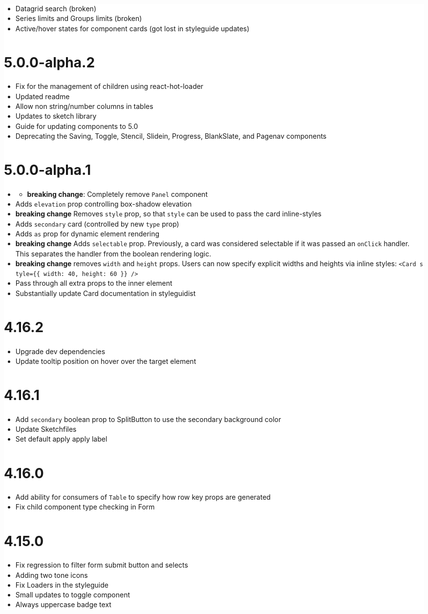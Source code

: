 - Datagrid search (broken)
- Series limits and Groups limits (broken)
- Active/hover states for component cards (got lost in styleguide updates)

# 5.0.0-alpha.2

- Fix for the management of children using react-hot-loader
- Updated readme
- Allow non string/number columns in tables
- Updates to sketch library
- Guide for updating components to 5.0
- Deprecating the Saving, Toggle, Stencil, Slidein, Progress, BlankSlate, and Pagenav components

# 5.0.0-alpha.1

- - **breaking change**: Completely remove `Panel` component
- Adds `elevation` prop controlling box-shadow elevation
- **breaking change** Removes `style` prop, so that `style` can be used to pass the card inline-styles
- Adds `secondary` card (controlled by new `type` prop)
- Adds `as` prop for dynamic element rendering
- **breaking change** Adds `selectable` prop. Previously, a card was considered selectable if it was passed an `onClick` handler. This separates the handler from the boolean rendering logic.
- **breaking change** removes `width` and `height` props. Users can now specify explicit widths and heights via inline styles: `<Card style={{ width: 40, height: 60 }} />`
- Pass through all extra props to the inner element
- Substantially update Card documentation in styleguidist

# 4.16.2

- Upgrade dev dependencies
- Update tooltip position on hover over the target element

# 4.16.1

- Add `secondary` boolean prop to SplitButton to use the secondary background color
- Update Sketchfiles
- Set default apply apply label

# 4.16.0

- Add ability for consumers of `Table` to specify how row key props are generated
- Fix child component type checking in Form

# 4.15.0

- Fix regression to filter form submit button and selects
- Adding two tone icons
- Fix Loaders in the styleguide
- Small updates to toggle component
- Always uppercase badge text
